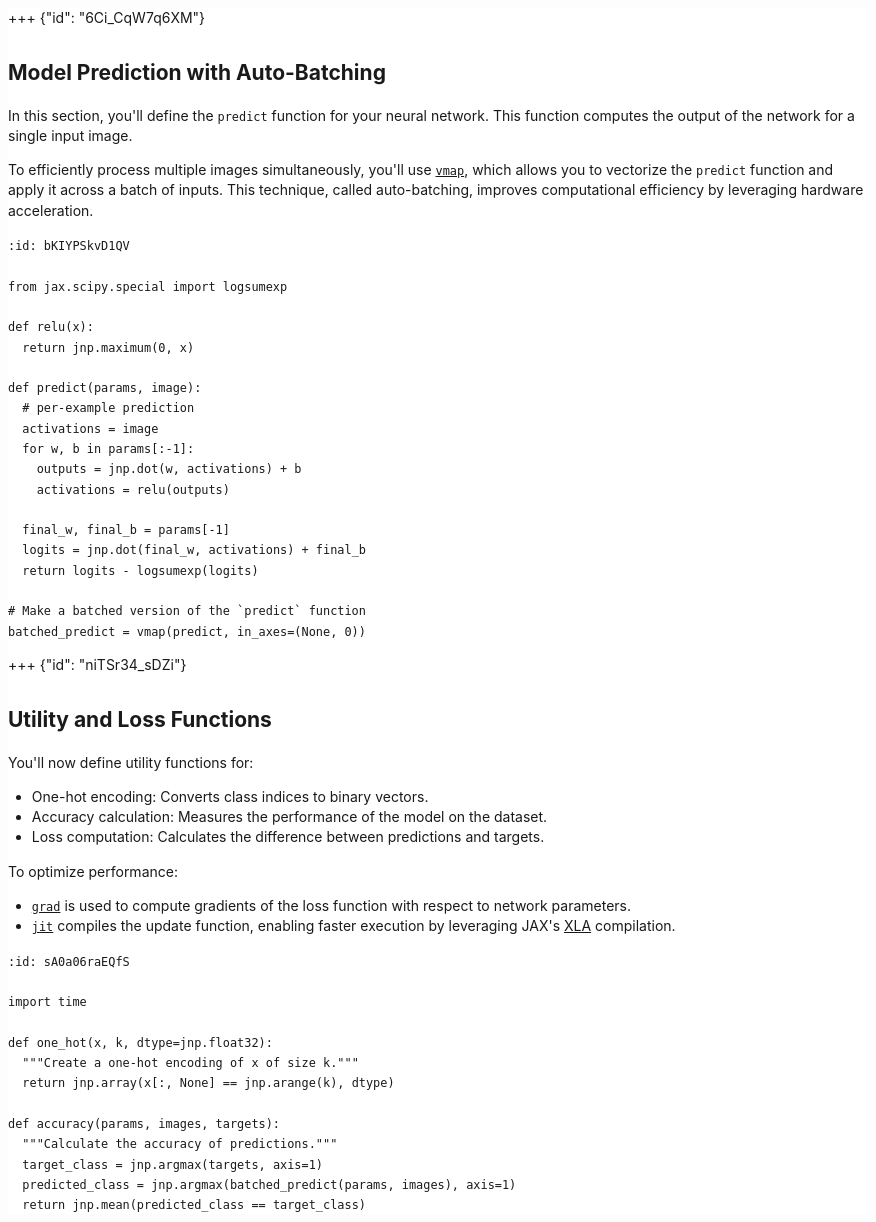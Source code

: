 +++ {"id": "6Ci_CqW7q6XM"}

## Model Prediction with Auto-Batching

In this section, you'll define the `predict` function for your neural network. This function computes the output of the network for a single input image.

To efficiently process multiple images simultaneously, you'll use [`vmap`](https://jax.readthedocs.io/en/latest/_autosummary/jax.vmap.html#jax.vmap), which allows you to vectorize the `predict` function and apply it across a batch of inputs. This technique, called auto-batching, improves computational efficiency by leveraging hardware acceleration.

```{code-cell}
:id: bKIYPSkvD1QV

from jax.scipy.special import logsumexp

def relu(x):
  return jnp.maximum(0, x)

def predict(params, image):
  # per-example prediction
  activations = image
  for w, b in params[:-1]:
    outputs = jnp.dot(w, activations) + b
    activations = relu(outputs)

  final_w, final_b = params[-1]
  logits = jnp.dot(final_w, activations) + final_b
  return logits - logsumexp(logits)

# Make a batched version of the `predict` function
batched_predict = vmap(predict, in_axes=(None, 0))
```

+++ {"id": "niTSr34_sDZi"}

## Utility and Loss Functions

You'll now define utility functions for:

- One-hot encoding: Converts class indices to binary vectors.
- Accuracy calculation: Measures the performance of the model on the dataset.
- Loss computation: Calculates the difference between predictions and targets.

To optimize performance:

- [`grad`](https://jax.readthedocs.io/en/latest/_autosummary/jax.grad.html#jax.grad) is used to compute gradients of the loss function with respect to network parameters.
- [`jit`](https://jax.readthedocs.io/en/latest/_autosummary/jax.jit.html#jax.jit) compiles the update function, enabling faster execution by leveraging JAX's [XLA](https://openxla.org/xla) compilation.

```{code-cell}
:id: sA0a06raEQfS

import time

def one_hot(x, k, dtype=jnp.float32):
  """Create a one-hot encoding of x of size k."""
  return jnp.array(x[:, None] == jnp.arange(k), dtype)

def accuracy(params, images, targets):
  """Calculate the accuracy of predictions."""
  target_class = jnp.argmax(targets, axis=1)
  predicted_class = jnp.argmax(batched_predict(params, images), axis=1)
  return jnp.mean(predicted_class == target_class)
```